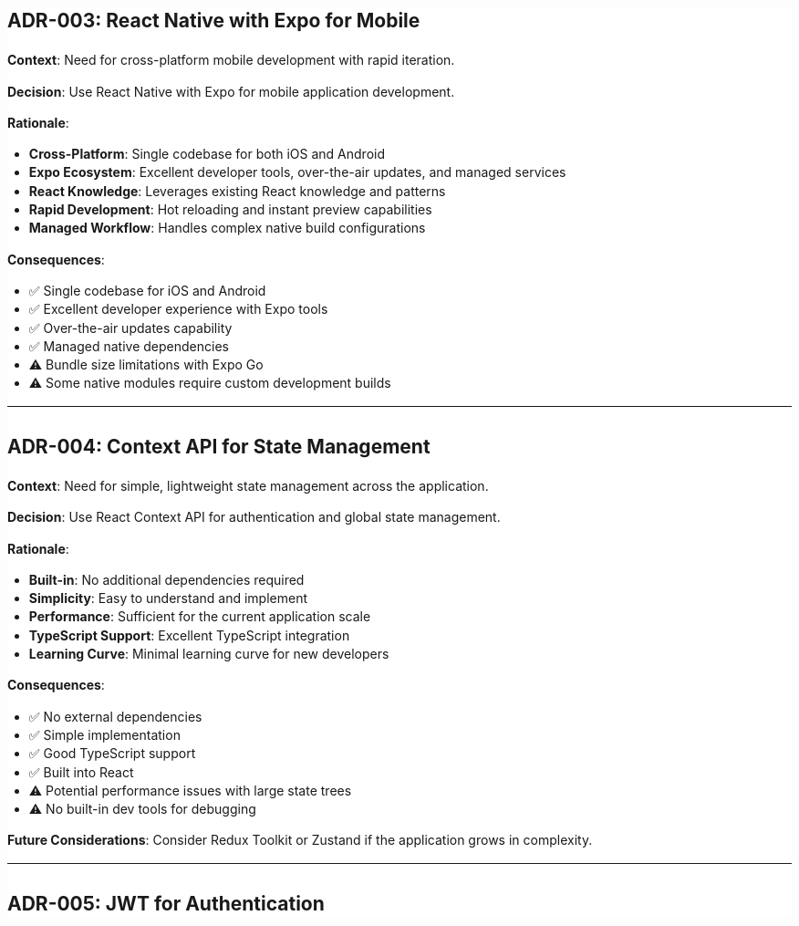 
## ADR-003: React Native with Expo for Mobile

**Context**: Need for cross-platform mobile development with rapid iteration.

**Decision**: Use React Native with Expo for mobile application development.

**Rationale**:

- **Cross-Platform**: Single codebase for both iOS and Android
- **Expo Ecosystem**: Excellent developer tools, over-the-air updates, and managed services
- **React Knowledge**: Leverages existing React knowledge and patterns
- **Rapid Development**: Hot reloading and instant preview capabilities
- **Managed Workflow**: Handles complex native build configurations

**Consequences**:

- ✅ Single codebase for iOS and Android
- ✅ Excellent developer experience with Expo tools
- ✅ Over-the-air updates capability
- ✅ Managed native dependencies
- ⚠️ Bundle size limitations with Expo Go
- ⚠️ Some native modules require custom development builds

---

## ADR-004: Context API for State Management

**Context**: Need for simple, lightweight state management across the application.

**Decision**: Use React Context API for authentication and global state management.

**Rationale**:

- **Built-in**: No additional dependencies required
- **Simplicity**: Easy to understand and implement
- **Performance**: Sufficient for the current application scale
- **TypeScript Support**: Excellent TypeScript integration
- **Learning Curve**: Minimal learning curve for new developers

**Consequences**:

- ✅ No external dependencies
- ✅ Simple implementation
- ✅ Good TypeScript support
- ✅ Built into React
- ⚠️ Potential performance issues with large state trees
- ⚠️ No built-in dev tools for debugging

**Future Considerations**: Consider Redux Toolkit or Zustand if the application grows in complexity.

---

## ADR-005: JWT for Authentication
